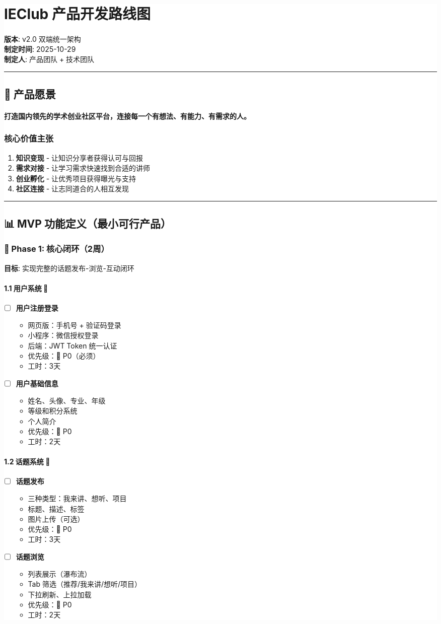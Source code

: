 # IEClub 产品开发路线图

**版本**: v2.0 双端统一架构  
**制定时间**: 2025-10-29  
**制定人**: 产品团队 + 技术团队

---

## 🎯 产品愿景

**打造国内领先的学术创业社区平台，连接每一个有想法、有能力、有需求的人。**

### 核心价值主张

1. **知识变现** - 让知识分享者获得认可与回报
2. **需求对接** - 让学习需求快速找到合适的讲师
3. **创业孵化** - 让优秀项目获得曝光与支持
4. **社区连接** - 让志同道合的人相互发现

---

## 📊 MVP 功能定义（最小可行产品）

### 🎯 Phase 1: 核心闭环（2周）

**目标**: 实现完整的话题发布-浏览-互动闭环

#### 1.1 用户系统 👤
- [ ] **用户注册登录**
  - 网页版：手机号 + 验证码登录
  - 小程序：微信授权登录
  - 后端：JWT Token 统一认证
  - 优先级：🔴 P0（必须）
  - 工时：3天
  
- [ ] **用户基础信息**
  - 姓名、头像、专业、年级
  - 等级和积分系统
  - 个人简介
  - 优先级：🔴 P0
  - 工时：2天

#### 1.2 话题系统 📝
- [ ] **话题发布**
  - 三种类型：我来讲、想听、项目
  - 标题、描述、标签
  - 图片上传（可选）
  - 优先级：🔴 P0
  - 工时：3天

- [ ] **话题浏览**
  - 列表展示（瀑布流）
  - Tab 筛选（推荐/我来讲/想听/项目）
  - 下拉刷新、上拉加载
  - 优先级：🔴 P0
  - 工时：2天
